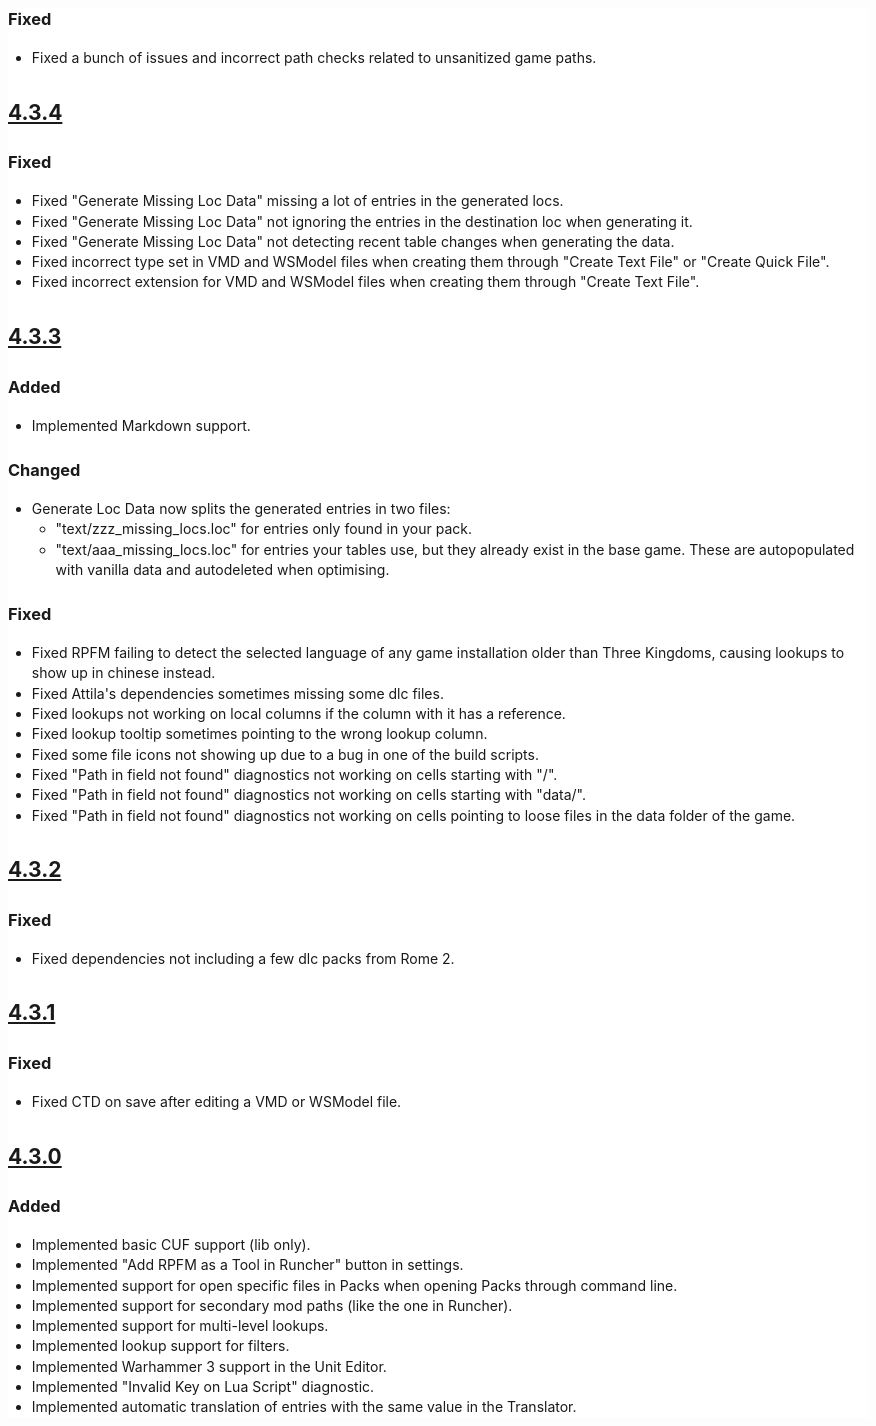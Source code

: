 ### Fixed
- Fixed a bunch of issues and incorrect path checks related to unsanitized game paths.

## [4.3.4]
### Fixed
- Fixed "Generate Missing Loc Data" missing a lot of entries in the generated locs.
- Fixed "Generate Missing Loc Data" not ignoring the entries in the destination loc when generating it.
- Fixed "Generate Missing Loc Data" not detecting recent table changes when generating the data.
- Fixed incorrect type set in VMD and WSModel files when creating them through "Create Text File" or "Create Quick File".
- Fixed incorrect extension for VMD and WSModel files when creating them through "Create Text File".

## [4.3.3]
### Added
- Implemented Markdown support.

### Changed
- Generate Loc Data now splits the generated entries in two files:
    - "text/zzz_missing_locs.loc" for entries only found in your pack.
    - "text/aaa_missing_locs.loc" for entries your tables use, but they already exist in the base game. These are autopopulated with vanilla data and autodeleted when optimising.

### Fixed
- Fixed RPFM failing to detect the selected language of any game installation older than Three Kingdoms, causing lookups to show up in chinese instead.
- Fixed Attila's dependencies sometimes missing some dlc files.
- Fixed lookups not working on local columns if the column with it has a reference.
- Fixed lookup tooltip sometimes pointing to the wrong lookup column.
- Fixed some file icons not showing up due to a bug in one of the build scripts.
- Fixed "Path in field not found" diagnostics not working on cells starting with "/".
- Fixed "Path in field not found" diagnostics not working on cells starting with "data/".
- Fixed "Path in field not found" diagnostics not working on cells pointing to loose files in the data folder of the game.

## [4.3.2]
### Fixed
- Fixed dependencies not including a few dlc packs from Rome 2.

## [4.3.1]
### Fixed
- Fixed CTD on save after editing a VMD or WSModel file.

## [4.3.0]
### Added
- Implemented basic CUF support (lib only).
- Implemented "Add RPFM as a Tool in Runcher" button in settings.
- Implemented support for open specific files in Packs when opening Packs through command line.
- Implemented support for secondary mod paths (like the one in Runcher).
- Implemented support for multi-level lookups.
- Implemented lookup support for filters.
- Implemented Warhammer 3 support in the Unit Editor.
- Implemented "Invalid Key on Lua Script" diagnostic.
- Implemented automatic translation of entries with the same value in the Translator.

[Unreleased]: https://github.com/Frodo45127/rpfm/compare/v4.6.2...HEAD
[4.6.2]: https://github.com/Frodo45127/rpfm/compare/v4.6.1...v4.6.2
[4.6.1]: https://github.com/Frodo45127/rpfm/compare/v4.6.0...v4.6.1
[4.6.0]: https://github.com/Frodo45127/rpfm/compare/v4.5.4...v4.6.0
[4.5.4]: https://github.com/Frodo45127/rpfm/compare/v4.5.3...v4.5.4
[4.5.3]: https://github.com/Frodo45127/rpfm/compare/v4.5.2...v4.5.3
[4.5.2]: https://github.com/Frodo45127/rpfm/compare/v4.5.1...v4.5.2
[4.5.1]: https://github.com/Frodo45127/rpfm/compare/v4.5.0...v4.5.1
[4.5.0]: https://github.com/Frodo45127/rpfm/compare/v4.4.5...v4.5.0
[4.4.5]: https://github.com/Frodo45127/rpfm/compare/v4.4.4...v4.4.5
[4.4.4]: https://github.com/Frodo45127/rpfm/compare/v4.4.3...v4.4.4
[4.4.3]: https://github.com/Frodo45127/rpfm/compare/v4.4.2...v4.4.3
[4.4.2]: https://github.com/Frodo45127/rpfm/compare/v4.4.1...v4.4.2
[4.4.1]: https://github.com/Frodo45127/rpfm/compare/v4.4.0...v4.4.1
[4.4.0]: https://github.com/Frodo45127/rpfm/compare/v4.3.14...v4.4.0
[4.3.14]: https://github.com/Frodo45127/rpfm/compare/v4.3.13...v4.3.14
[4.3.13]: https://github.com/Frodo45127/rpfm/compare/v4.3.12...v4.3.13
[4.3.12]: https://github.com/Frodo45127/rpfm/compare/v4.3.11...v4.3.12
[4.3.11]: https://github.com/Frodo45127/rpfm/compare/v4.3.10...v4.3.11
[4.3.10]: https://github.com/Frodo45127/rpfm/compare/v4.3.9...v4.3.10
[4.3.9]: https://github.com/Frodo45127/rpfm/compare/v4.3.8...v4.3.9
[4.3.8]: https://github.com/Frodo45127/rpfm/compare/v4.3.7...v4.3.8
[4.3.7]: https://github.com/Frodo45127/rpfm/compare/v4.3.6...v4.3.7
[4.3.6]: https://github.com/Frodo45127/rpfm/compare/v4.3.5...v4.3.6
[4.3.5]: https://github.com/Frodo45127/rpfm/compare/v4.3.4...v4.3.5
[4.3.4]: https://github.com/Frodo45127/rpfm/compare/v4.3.3...v4.3.4
[4.3.3]: https://github.com/Frodo45127/rpfm/compare/v4.3.2...v4.3.3
[4.3.2]: https://github.com/Frodo45127/rpfm/compare/v4.3.1...v4.3.2
[4.3.1]: https://github.com/Frodo45127/rpfm/compare/v4.3.0...v4.3.1
[4.3.0]: https://github.com/Frodo45127/rpfm/compare/v4.2.7...v4.3.0
[4.2.7]: https://github.com/Frodo45127/rpfm/compare/v4.2.6...v4.2.7
[4.2.6]: https://github.com/Frodo45127/rpfm/compare/v4.2.5...v4.2.6
[4.2.5]: https://github.com/Frodo45127/rpfm/compare/v4.2.4...v4.2.5
[4.2.4]: https://github.com/Frodo45127/rpfm/compare/v4.2.3...v4.2.4
[4.2.3]: https://github.com/Frodo45127/rpfm/compare/v4.2.2...v4.2.3
[4.2.2]: https://github.com/Frodo45127/rpfm/compare/v4.2.1...v4.2.2
[4.2.1]: https://github.com/Frodo45127/rpfm/compare/v4.2.0...v4.2.1
[4.2.0]: https://github.com/Frodo45127/rpfm/compare/v4.1.3...v4.2.0
[4.1.3]: https://github.com/Frodo45127/rpfm/compare/v4.1.2...v4.1.3
[4.1.2]: https://github.com/Frodo45127/rpfm/compare/v4.1.1...v4.1.2
[4.1.1]: https://github.com/Frodo45127/rpfm/compare/v4.1.0...v4.1.1
[4.1.0]: https://github.com/Frodo45127/rpfm/compare/v4.0.22...v4.1.0
[4.0.22]: https://github.com/Frodo45127/rpfm/compare/v4.0.21...v4.0.22
[4.0.21]: https://github.com/Frodo45127/rpfm/compare/v4.0.20...v4.0.21
[4.0.20]: https://github.com/Frodo45127/rpfm/compare/v4.0.19...v4.0.20
[4.0.19]: https://github.com/Frodo45127/rpfm/compare/v4.0.18...v4.0.19
[4.0.18]: https://github.com/Frodo45127/rpfm/compare/v4.0.17...v4.0.18
[4.0.17]: https://github.com/Frodo45127/rpfm/compare/v4.0.16...v4.0.17
[4.0.16]: https://github.com/Frodo45127/rpfm/compare/v4.0.15...v4.0.16
[4.0.15]: https://github.com/Frodo45127/rpfm/compare/v4.0.14...v4.0.15
[4.0.14]: https://github.com/Frodo45127/rpfm/compare/v4.0.13...v4.0.14
[4.0.13]: https://github.com/Frodo45127/rpfm/compare/v4.0.12...v4.0.13
[4.0.12]: https://github.com/Frodo45127/rpfm/compare/v4.0.11...v4.0.12
[4.0.11]: https://github.com/Frodo45127/rpfm/compare/v4.0.10...v4.0.11
[4.0.10]: https://github.com/Frodo45127/rpfm/compare/v4.0.9...v4.0.10
[4.0.9]: https://github.com/Frodo45127/rpfm/compare/v4.0.8...v4.0.9
[4.0.8]: https://github.com/Frodo45127/rpfm/compare/v4.0.7...v4.0.8
[4.0.7]: https://github.com/Frodo45127/rpfm/compare/v4.0.6...v4.0.7
[4.0.6]: https://github.com/Frodo45127/rpfm/compare/v4.0.5...v4.0.6
[4.0.5]: https://github.com/Frodo45127/rpfm/compare/v4.0.4...v4.0.5
[4.0.4]: https://github.com/Frodo45127/rpfm/compare/v4.0.3...v4.0.4
[4.0.3]: https://github.com/Frodo45127/rpfm/compare/v4.0.2...v4.0.3
[4.0.2]: https://github.com/Frodo45127/rpfm/compare/v4.0.1...v4.0.2
[4.0.1]: https://github.com/Frodo45127/rpfm/compare/v4.0.0...v4.0.1
[4.0.0]: https://github.com/Frodo45127/rpfm/compare/v3.0.16...v4.0.0
[3.0.16]: https://github.com/Frodo45127/rpfm/compare/v3.0.15...v3.0.16
[3.0.15]: https://github.com/Frodo45127/rpfm/compare/v3.0.14...v3.0.15
[3.0.14]: https://github.com/Frodo45127/rpfm/compare/v3.0.13...v3.0.14
[3.0.13]: https://github.com/Frodo45127/rpfm/compare/v3.0.12...v3.0.13
[3.0.12]: https://github.com/Frodo45127/rpfm/compare/v3.0.11...v3.0.12
[3.0.11]: https://github.com/Frodo45127/rpfm/compare/v3.0.10...v3.0.11
[3.0.10]: https://github.com/Frodo45127/rpfm/compare/v3.0.9...v3.0.10
[3.0.9]: https://github.com/Frodo45127/rpfm/compare/v3.0.8...v3.0.9
[3.0.8]: https://github.com/Frodo45127/rpfm/compare/v3.0.7...v3.0.8
[3.0.7]: https://github.com/Frodo45127/rpfm/compare/v3.0.6...v3.0.7
[3.0.6]: https://github.com/Frodo45127/rpfm/compare/v3.0.5...v3.0.6
[3.0.5]: https://github.com/Frodo45127/rpfm/compare/v3.0.4...v3.0.5
[3.0.4]: https://github.com/Frodo45127/rpfm/compare/v3.0.3...v3.0.4
[3.0.3]: https://github.com/Frodo45127/rpfm/compare/v3.0.2...v3.0.3
[3.0.2]: https://github.com/Frodo45127/rpfm/compare/v3.0.1...v3.0.2
[3.0.1]: https://github.com/Frodo45127/rpfm/compare/v3.0.0...v3.0.1
[3.0.0]: https://github.com/Frodo45127/rpfm/compare/v2.6.6...v3.0.0
[2.6.6]: https://github.com/Frodo45127/rpfm/compare/v2.6.5...v2.6.6
[2.6.5]: https://github.com/Frodo45127/rpfm/compare/v2.6.4...v2.6.5
[2.6.4]: https://github.com/Frodo45127/rpfm/compare/v2.6.3...v2.6.4
[2.6.3]: https://github.com/Frodo45127/rpfm/compare/v2.6.2...v2.6.3
[2.6.2]: https://github.com/Frodo45127/rpfm/compare/v2.6.1...v2.6.2
[2.6.1]: https://github.com/Frodo45127/rpfm/compare/v2.6.0...v2.6.1
[2.6.0]: https://github.com/Frodo45127/rpfm/compare/v2.5.4...v2.6.0
[2.5.4]: https://github.com/Frodo45127/rpfm/compare/v2.5.3...v2.5.4
[2.5.3]: https://github.com/Frodo45127/rpfm/compare/v2.5.2...v2.5.3
[2.5.2]: https://github.com/Frodo45127/rpfm/compare/v2.5.1...v2.5.2
[2.5.1]: https://github.com/Frodo45127/rpfm/compare/v2.5.0...v2.5.1
[2.5.0]: https://github.com/Frodo45127/rpfm/compare/v2.4.3...v2.5.0
[2.4.3]: https://github.com/Frodo45127/rpfm/compare/v2.4.2...v2.4.3
[2.4.2]: https://github.com/Frodo45127/rpfm/compare/v2.4.1...v2.4.2
[2.4.1]: https://github.com/Frodo45127/rpfm/compare/v2.4.0...v2.4.1
[2.4.0]: https://github.com/Frodo45127/rpfm/compare/v2.3.4...v2.4.0
[2.3.4]: https://github.com/Frodo45127/rpfm/compare/v2.3.3...v2.3.4
[2.3.3]: https://github.com/Frodo45127/rpfm/compare/v2.3.2...v2.3.3
[2.3.2]: https://github.com/Frodo45127/rpfm/compare/v2.3.2...v2.3.2
[2.3.1]: https://github.com/Frodo45127/rpfm/compare/v2.3.0...v2.3.1
[2.3.0]: https://github.com/Frodo45127/rpfm/compare/v2.2.1...v2.3.0
[2.2.1]: https://github.com/Frodo45127/rpfm/compare/v2.2.0...v2.2.1
[2.2.0]: https://github.com/Frodo45127/rpfm/compare/v2.1.5...v2.2.0
[2.1.5]: https://github.com/Frodo45127/rpfm/compare/v2.1.4...v2.1.5
[2.1.4]: https://github.com/Frodo45127/rpfm/compare/v2.1.3...v2.1.4